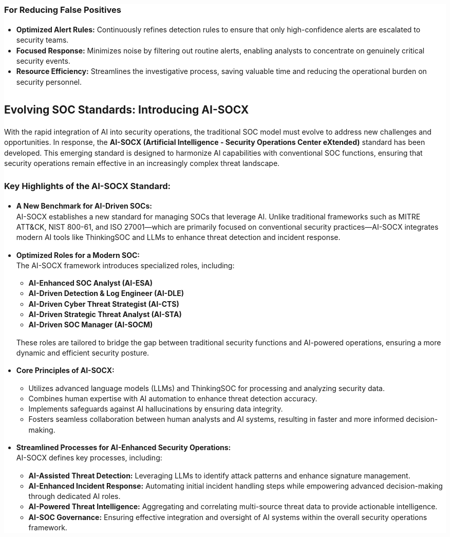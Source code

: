 ### For Reducing False Positives
- **Optimized Alert Rules:** Continuously refines detection rules to ensure that only high-confidence alerts are escalated to security teams.
- **Focused Response:** Minimizes noise by filtering out routine alerts, enabling analysts to concentrate on genuinely critical security events.
- **Resource Efficiency:** Streamlines the investigative process, saving valuable time and reducing the operational burden on security personnel.

## Evolving SOC Standards: Introducing AI-SOCX

With the rapid integration of AI into security operations, the traditional SOC model must evolve to address new challenges and opportunities. In response, the **AI-SOCX (Artificial Intelligence - Security Operations Center eXtended)** standard has been developed. This emerging standard is designed to harmonize AI capabilities with conventional SOC functions, ensuring that security operations remain effective in an increasingly complex threat landscape.

### Key Highlights of the AI-SOCX Standard:

- **A New Benchmark for AI-Driven SOCs:**  
  AI-SOCX establishes a new standard for managing SOCs that leverage AI. Unlike traditional frameworks such as MITRE ATT&CK, NIST 800-61, and ISO 27001—which are primarily focused on conventional security practices—AI-SOCX integrates modern AI tools like ThinkingSOC and LLMs to enhance threat detection and incident response.

- **Optimized Roles for a Modern SOC:**  
  The AI-SOCX framework introduces specialized roles, including:
  - **AI-Enhanced SOC Analyst (AI-ESA)**
  - **AI-Driven Detection & Log Engineer (AI-DLE)**
  - **AI-Driven Cyber Threat Strategist (AI-CTS)**
  - **AI-Driven Strategic Threat Analyst (AI-STA)**
  - **AI-Driven SOC Manager (AI-SOCM)**
  
  These roles are tailored to bridge the gap between traditional security functions and AI-powered operations, ensuring a more dynamic and efficient security posture.

- **Core Principles of AI-SOCX:**  
  - Utilizes advanced language models (LLMs) and ThinkingSOC for processing and analyzing security data.
  - Combines human expertise with AI automation to enhance threat detection accuracy.
  - Implements safeguards against AI hallucinations by ensuring data integrity.
  - Fosters seamless collaboration between human analysts and AI systems, resulting in faster and more informed decision-making.

- **Streamlined Processes for AI-Enhanced Security Operations:**  
  AI-SOCX defines key processes, including:
  - **AI-Assisted Threat Detection:** Leveraging LLMs to identify attack patterns and enhance signature management.
  - **AI-Enhanced Incident Response:** Automating initial incident handling steps while empowering advanced decision-making through dedicated AI roles.
  - **AI-Powered Threat Intelligence:** Aggregating and correlating multi-source threat data to provide actionable intelligence.
  - **AI-SOC Governance:** Ensuring effective integration and oversight of AI systems within the overall security operations framework.
